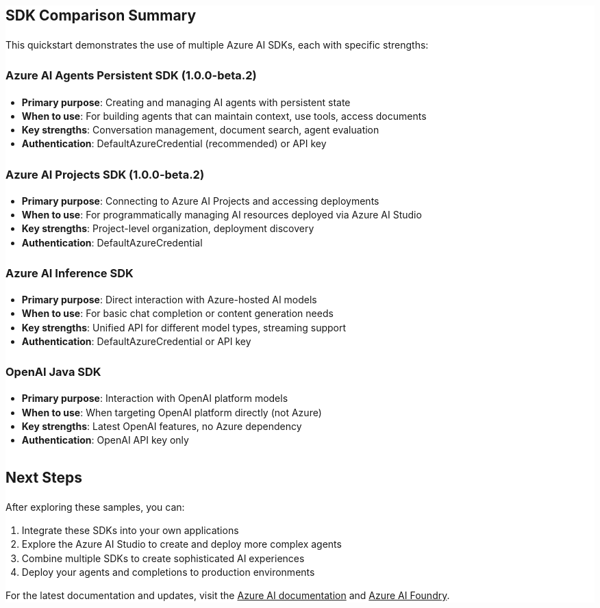 ## SDK Comparison Summary

This quickstart demonstrates the use of multiple Azure AI SDKs, each with specific strengths:

### Azure AI Agents Persistent SDK (1.0.0-beta.2)
- **Primary purpose**: Creating and managing AI agents with persistent state
- **When to use**: For building agents that can maintain context, use tools, access documents
- **Key strengths**: Conversation management, document search, agent evaluation
- **Authentication**: DefaultAzureCredential (recommended) or API key

### Azure AI Projects SDK (1.0.0-beta.2)
- **Primary purpose**: Connecting to Azure AI Projects and accessing deployments
- **When to use**: For programmatically managing AI resources deployed via Azure AI Studio
- **Key strengths**: Project-level organization, deployment discovery
- **Authentication**: DefaultAzureCredential

### Azure AI Inference SDK
- **Primary purpose**: Direct interaction with Azure-hosted AI models
- **When to use**: For basic chat completion or content generation needs
- **Key strengths**: Unified API for different model types, streaming support
- **Authentication**: DefaultAzureCredential or API key

### OpenAI Java SDK
- **Primary purpose**: Interaction with OpenAI platform models
- **When to use**: When targeting OpenAI platform directly (not Azure)
- **Key strengths**: Latest OpenAI features, no Azure dependency
- **Authentication**: OpenAI API key only

## Next Steps

After exploring these samples, you can:

1. Integrate these SDKs into your own applications
2. Explore the Azure AI Studio to create and deploy more complex agents
3. Combine multiple SDKs to create sophisticated AI experiences
4. Deploy your agents and completions to production environments

For the latest documentation and updates, visit the [Azure AI documentation](https://docs.microsoft.com/azure/ai-services/) and [Azure AI Foundry](https://ai.azure.com).

